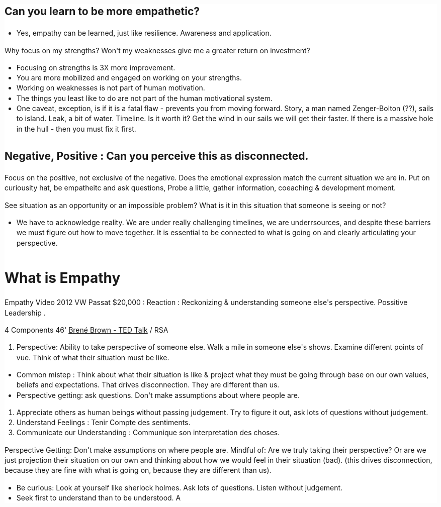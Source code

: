 ## Can you learn to be more empathetic?
- Yes, empathy can be learned, just like resilience.   Awareness and application.  

Why focus on my strengths?  Won't my weaknesses give me a greater return on investment?

- Focusing on strengths is 3X more improvement.  
- You are more mobilized and engaged on working on your strengths. 
- Working on weaknesses is not part of human motivation.  
- The things you least like to do are not part of the human motivational system.  
- One caveat, exception, is if it is a fatal flaw - prevents you from moving forward.  Story, a man named Zenger-Bolton (??), sails to island.  Leak, a bit of water.   Timeline.  Is it worth it?   Get the wind in our sails we will get their faster.  If there is a massive hole in the hull - then you must fix it first.

## Negative, Positive : Can you perceive this as disconnected.
Focus on the positive, not exclusive of the negative. Does the emotional expression match the current situation we are in.  Put on curiousity hat, be empatheitc and ask questions, Probe a little, gather information, coeaching & development moment.

See situation as an opportunity or an impossible problem?  What is it in this situation that someone is seeing or not?
- We have to acknowledge reality.   We are under really challenging timelines, we are underrsources, and despite these barriers we must figure out how to move together.  It is essential to be connected to what is going on and clearly articulating your perspective.


# What is Empathy
Empathy Video 2012 VW Passat $20,000 : Reaction : Reckonizing & understanding someone else's perspective.  Possitive Leadership .

4 Components
46' [Brené Brown - TED Talk](https://www.ted.com/talks/brene_brown_the_power_of_vulnerability?language=en) / RSA

1. Perspective: Ability to take perspective of someone else.  Walk a mile in someone else's shows. Examine different points of vue.  Think of what their situation must be like.  
  - Common mistep : Think about what their situation is like & project what they must be going through base on our own values, beliefs and expectations.  That drives disconnection. They are different than us.
  - Perspective getting: ask questions. Don't make assumptions about where people are.
1.  Appreciate others as human beings without passing judgement.  Try to figure it out, ask lots of questions without judgement.
1.  Understand Feelings : Tenir Compte des sentiments.
1.  Communicate our Understanding : Communique son interpretation des choses.

Perspective Getting:  Don't make assumptions on where people are.  Mindful of: Are we truly taking their perspective?  Or are we just projection their situation on our own and thinking about how we would feel in their situation (bad). (this drives disconnection, because they are fine with what is going on, because they are different than us).

- Be curious:  Look at yourself like sherlock holmes.  Ask lots of questions.  Listen without judgement.
- Seek first to understand than to be understood.   A
